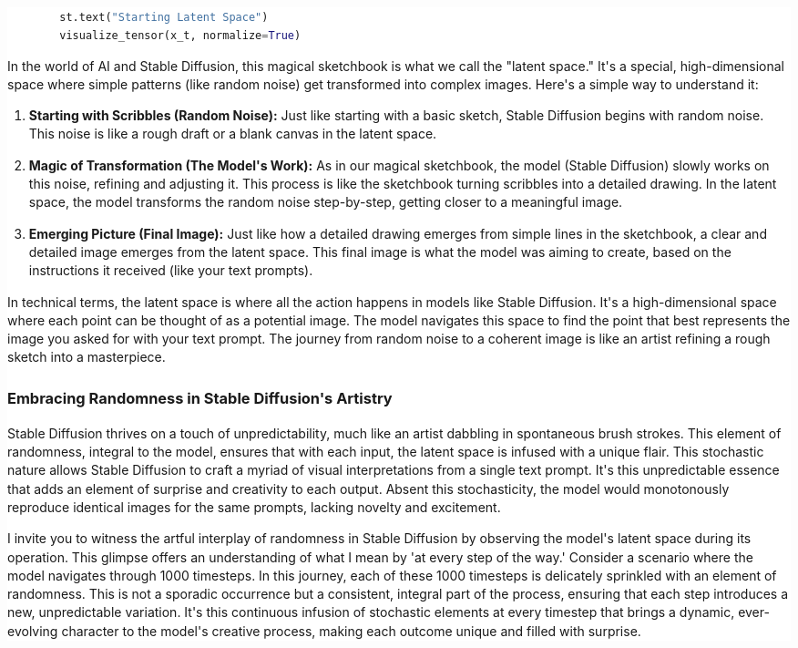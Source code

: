 ```python
        st.text("Starting Latent Space")
        visualize_tensor(x_t, normalize=True)
```

In the world of AI and Stable Diffusion, this magical sketchbook is what we call the "latent space." It's a special, high-dimensional space where simple patterns (like random noise) get transformed into complex images. Here's a simple way to understand it:

1. **Starting with Scribbles (Random Noise):** Just like starting with a basic sketch, Stable Diffusion begins with random noise. This noise is like a rough draft or a blank canvas in the latent space.

2. **Magic of Transformation (The Model's Work):** As in our magical sketchbook, the model (Stable Diffusion) slowly works on this noise, refining and adjusting it. This process is like the sketchbook turning scribbles into a detailed drawing. In the latent space, the model transforms the random noise step-by-step, getting closer to a meaningful image.

3. **Emerging Picture (Final Image):** Just like how a detailed drawing emerges from simple lines in the sketchbook, a clear and detailed image emerges from the latent space. This final image is what the model was aiming to create, based on the instructions it received (like your text prompts).

In technical terms, the latent space is where all the action happens in models like Stable Diffusion. It's a high-dimensional space where each point can be thought of as a potential image. The model navigates this space to find the point that best represents the image you asked for with your text prompt. The journey from random noise to a coherent image is like an artist refining a rough sketch into a masterpiece.

### Embracing Randomness in Stable Diffusion's Artistry

Stable Diffusion thrives on a touch of unpredictability, much like an artist dabbling in spontaneous brush strokes. This element of randomness, integral to the model, ensures that with each input, the latent space is infused with a unique flair. This stochastic nature allows Stable Diffusion to craft a myriad of visual interpretations from a single text prompt. It's this unpredictable essence that adds an element of surprise and creativity to each output. Absent this stochasticity, the model would monotonously reproduce identical images for the same prompts, lacking novelty and excitement.

I invite you to witness the artful interplay of randomness in Stable Diffusion by observing the model's latent space during its operation. This glimpse offers an understanding of what I mean by 'at every step of the way.' Consider a scenario where the model navigates through 1000 timesteps. In this journey, each of these 1000 timesteps is delicately sprinkled with an element of randomness. This is not a sporadic occurrence but a consistent, integral part of the process, ensuring that each step introduces a new, unpredictable variation. It's this continuous infusion of stochastic elements at every timestep that brings a dynamic, ever-evolving character to the model's creative process, making each outcome unique and filled with surprise.
